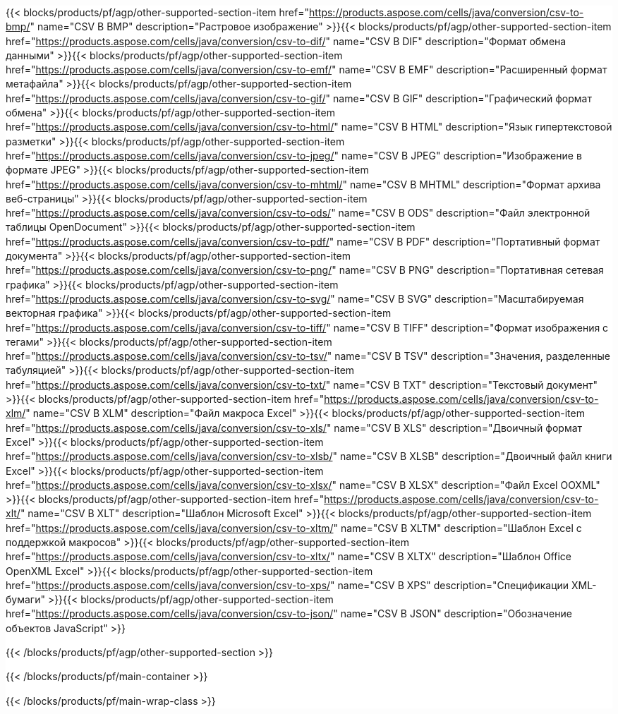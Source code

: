 {{< blocks/products/pf/agp/other-supported-section-item href="https://products.aspose.com/cells/java/conversion/csv-to-bmp/" name="CSV В BMP" description="Растровое изображение" >}}{{< blocks/products/pf/agp/other-supported-section-item href="https://products.aspose.com/cells/java/conversion/csv-to-dif/" name="CSV В DIF" description="Формат обмена данными" >}}{{< blocks/products/pf/agp/other-supported-section-item href="https://products.aspose.com/cells/java/conversion/csv-to-emf/" name="CSV В EMF" description="Расширенный формат метафайла" >}}{{< blocks/products/pf/agp/other-supported-section-item href="https://products.aspose.com/cells/java/conversion/csv-to-gif/" name="CSV В GIF" description="Графический формат обмена" >}}{{< blocks/products/pf/agp/other-supported-section-item href="https://products.aspose.com/cells/java/conversion/csv-to-html/" name="CSV В HTML" description="Язык гипертекстовой разметки" >}}{{< blocks/products/pf/agp/other-supported-section-item href="https://products.aspose.com/cells/java/conversion/csv-to-jpeg/" name="CSV В JPEG" description="Изображение в формате JPEG" >}}{{< blocks/products/pf/agp/other-supported-section-item href="https://products.aspose.com/cells/java/conversion/csv-to-mhtml/" name="CSV В MHTML" description="Формат архива веб-страницы" >}}{{< blocks/products/pf/agp/other-supported-section-item href="https://products.aspose.com/cells/java/conversion/csv-to-ods/" name="CSV В ODS" description="Файл электронной таблицы OpenDocument" >}}{{< blocks/products/pf/agp/other-supported-section-item href="https://products.aspose.com/cells/java/conversion/csv-to-pdf/" name="CSV В PDF" description="Портативный формат документа" >}}{{< blocks/products/pf/agp/other-supported-section-item href="https://products.aspose.com/cells/java/conversion/csv-to-png/" name="CSV В PNG" description="Портативная сетевая графика" >}}{{< blocks/products/pf/agp/other-supported-section-item href="https://products.aspose.com/cells/java/conversion/csv-to-svg/" name="CSV В SVG" description="Масштабируемая векторная графика" >}}{{< blocks/products/pf/agp/other-supported-section-item href="https://products.aspose.com/cells/java/conversion/csv-to-tiff/" name="CSV В TIFF" description="Формат изображения с тегами" >}}{{< blocks/products/pf/agp/other-supported-section-item href="https://products.aspose.com/cells/java/conversion/csv-to-tsv/" name="CSV В TSV" description="Значения, разделенные табуляцией" >}}{{< blocks/products/pf/agp/other-supported-section-item href="https://products.aspose.com/cells/java/conversion/csv-to-txt/" name="CSV В TXT" description="Текстовый документ" >}}{{< blocks/products/pf/agp/other-supported-section-item href="https://products.aspose.com/cells/java/conversion/csv-to-xlm/" name="CSV В XLM" description="Файл макроса Excel" >}}{{< blocks/products/pf/agp/other-supported-section-item href="https://products.aspose.com/cells/java/conversion/csv-to-xls/" name="CSV В XLS" description="Двоичный формат Excel" >}}{{< blocks/products/pf/agp/other-supported-section-item href="https://products.aspose.com/cells/java/conversion/csv-to-xlsb/" name="CSV В XLSB" description="Двоичный файл книги Excel" >}}{{< blocks/products/pf/agp/other-supported-section-item href="https://products.aspose.com/cells/java/conversion/csv-to-xlsx/" name="CSV В XLSX" description="Файл Excel OOXML" >}}{{< blocks/products/pf/agp/other-supported-section-item href="https://products.aspose.com/cells/java/conversion/csv-to-xlt/" name="CSV В XLT" description="Шаблон Microsoft Excel" >}}{{< blocks/products/pf/agp/other-supported-section-item href="https://products.aspose.com/cells/java/conversion/csv-to-xltm/" name="CSV В XLTM" description="Шаблон Excel с поддержкой макросов" >}}{{< blocks/products/pf/agp/other-supported-section-item href="https://products.aspose.com/cells/java/conversion/csv-to-xltx/" name="CSV В XLTX" description="Шаблон Office OpenXML Excel" >}}{{< blocks/products/pf/agp/other-supported-section-item href="https://products.aspose.com/cells/java/conversion/csv-to-xps/" name="CSV В XPS" description="Спецификации XML-бумаги" >}}{{< blocks/products/pf/agp/other-supported-section-item href="https://products.aspose.com/cells/java/conversion/csv-to-json/" name="CSV В JSON" description="Обозначение объектов JavaScript" >}}

{{< /blocks/products/pf/agp/other-supported-section >}}

{{< /blocks/products/pf/main-container >}}
    
{{< /blocks/products/pf/main-wrap-class >}}